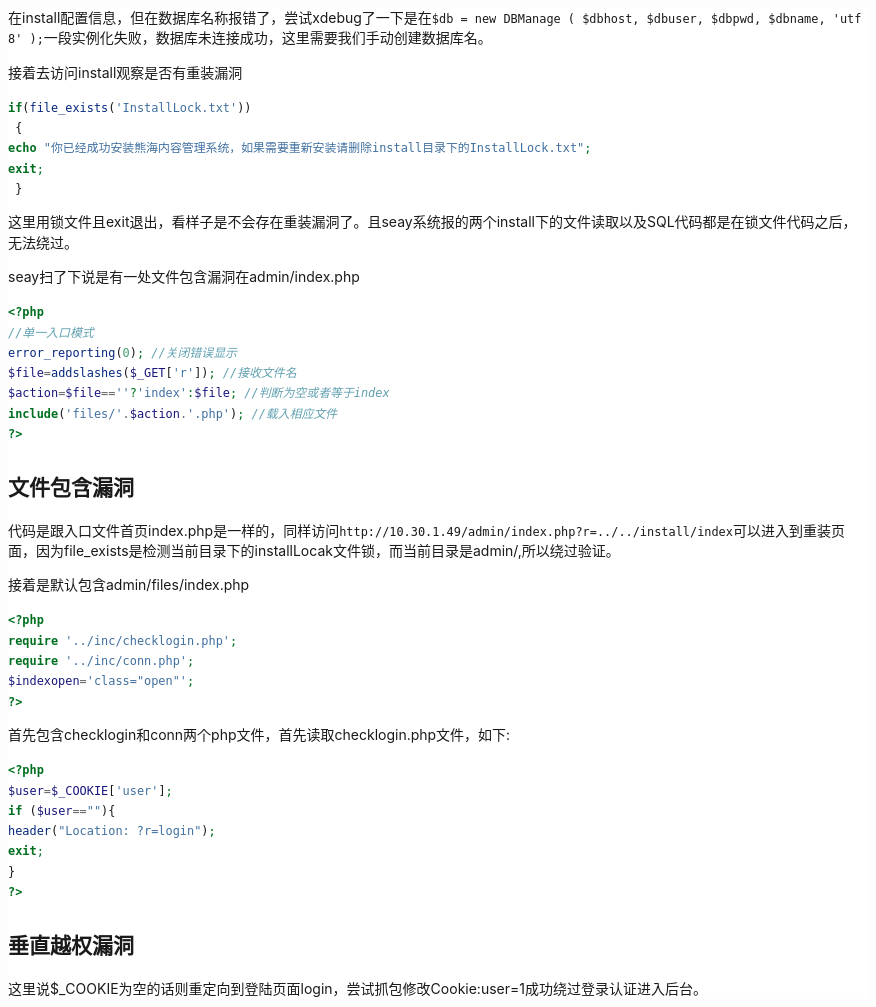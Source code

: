 在install配置信息，但在数据库名称报错了，尝试xdebug了一下是在`$db = new DBManage ( $dbhost, $dbuser, $dbpwd, $dbname, 'utf8' );`一段实例化失败，数据库未连接成功，这里需要我们手动创建数据库名。

接着去访问install观察是否有重装漏洞

```php
if(file_exists('InstallLock.txt'))
 {
echo "你已经成功安装熊海内容管理系统，如果需要重新安装请删除install目录下的InstallLock.txt";
exit;
 }
```

这里用锁文件且exit退出，看样子是不会存在重装漏洞了。且seay系统报的两个install下的文件读取以及SQL代码都是在锁文件代码之后，无法绕过。

seay扫了下说是有一处文件包含漏洞在admin/index.php

```php
<?php
//单一入口模式
error_reporting(0); //关闭错误显示
$file=addslashes($_GET['r']); //接收文件名
$action=$file==''?'index':$file; //判断为空或者等于index
include('files/'.$action.'.php'); //载入相应文件
?>
```

## 文件包含漏洞

代码是跟入口文件首页index.php是一样的，同样访问`http://10.30.1.49/admin/index.php?r=../../install/index`可以进入到重装页面，因为file_exists是检测当前目录下的installLocak文件锁，而当前目录是admin/,所以绕过验证。

接着是默认包含admin/files/index.php

```php
<?php
require '../inc/checklogin.php';
require '../inc/conn.php';
$indexopen='class="open"';
?>
```
首先包含checklogin和conn两个php文件，首先读取checklogin.php文件，如下:
```php
<?php
$user=$_COOKIE['user'];
if ($user==""){
header("Location: ?r=login");
exit;	
}
?>
```

## 垂直越权漏洞

这里说$_COOKIE为空的话则重定向到登陆页面login，尝试抓包修改Cookie:user=1成功绕过登录认证进入后台。
